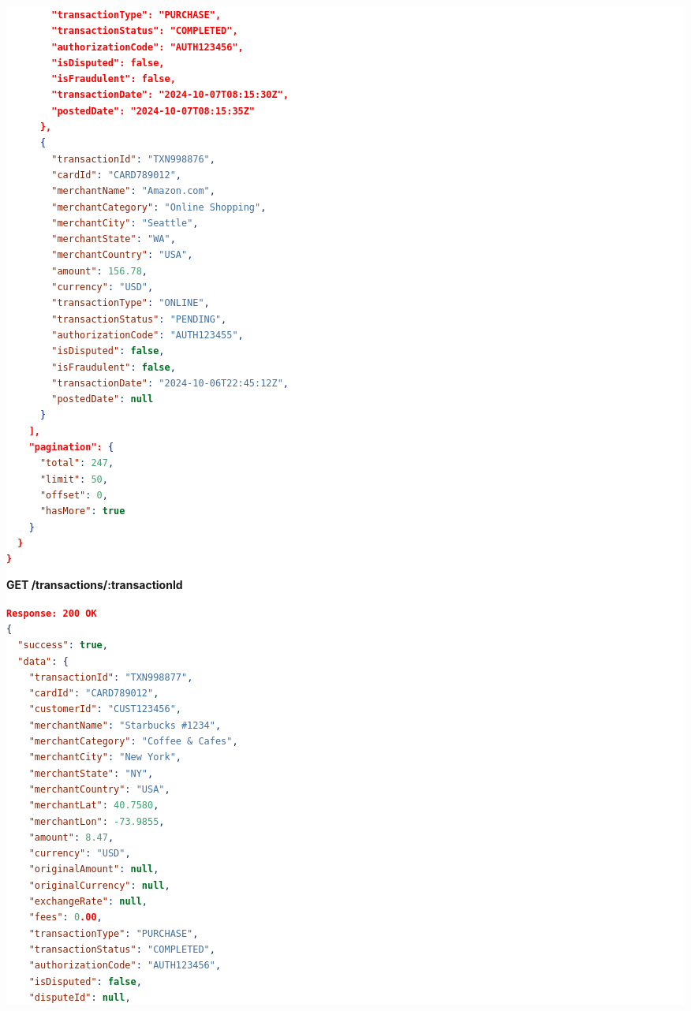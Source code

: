 ```json
        "transactionType": "PURCHASE",
        "transactionStatus": "COMPLETED",
        "authorizationCode": "AUTH123456",
        "isDisputed": false,
        "isFraudulent": false,
        "transactionDate": "2024-10-07T08:15:30Z",
        "postedDate": "2024-10-07T08:15:35Z"
      },
      {
        "transactionId": "TXN998876",
        "cardId": "CARD789012",
        "merchantName": "Amazon.com",
        "merchantCategory": "Online Shopping",
        "merchantCity": "Seattle",
        "merchantState": "WA",
        "merchantCountry": "USA",
        "amount": 156.78,
        "currency": "USD",
        "transactionType": "ONLINE",
        "transactionStatus": "PENDING",
        "authorizationCode": "AUTH123455",
        "isDisputed": false,
        "isFraudulent": false,
        "transactionDate": "2024-10-06T22:45:12Z",
        "postedDate": null
      }
    ],
    "pagination": {
      "total": 247,
      "limit": 50,
      "offset": 0,
      "hasMore": true
    }
  }
}
```

**GET /transactions/:transactionId**
```json
Response: 200 OK
{
  "success": true,
  "data": {
    "transactionId": "TXN998877",
    "cardId": "CARD789012",
    "customerId": "CUST123456",
    "merchantName": "Starbucks #1234",
    "merchantCategory": "Coffee & Cafes",
    "merchantCity": "New York",
    "merchantState": "NY",
    "merchantCountry": "USA",
    "merchantLat": 40.7580,
    "merchantLon": -73.9855,
    "amount": 8.47,
    "currency": "USD",
    "originalAmount": null,
    "originalCurrency": null,
    "exchangeRate": null,
    "fees": 0.00,
    "transactionType": "PURCHASE",
    "transactionStatus": "COMPLETED",
    "authorizationCode": "AUTH123456",
    "isDisputed": false,
    "disputeId": null,
```